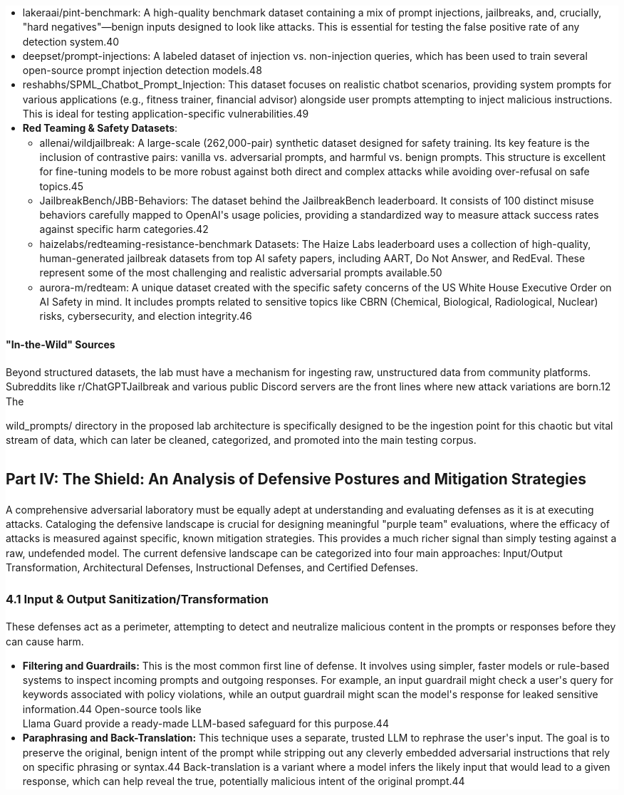   * lakeraai/pint-benchmark: A high-quality benchmark dataset containing a mix of prompt injections, jailbreaks, and, crucially, "hard negatives"—benign inputs designed to look like attacks. This is essential for testing the false positive rate of any detection system.40  
  * deepset/prompt-injections: A labeled dataset of injection vs. non-injection queries, which has been used to train several open-source prompt injection detection models.48  
  * reshabhs/SPML\_Chatbot\_Prompt\_Injection: This dataset focuses on realistic chatbot scenarios, providing system prompts for various applications (e.g., fitness trainer, financial advisor) alongside user prompts attempting to inject malicious instructions. This is ideal for testing application-specific vulnerabilities.49  
* **Red Teaming & Safety Datasets**:  
  * allenai/wildjailbreak: A large-scale (262,000-pair) synthetic dataset designed for safety training. Its key feature is the inclusion of contrastive pairs: vanilla vs. adversarial prompts, and harmful vs. benign prompts. This structure is excellent for fine-tuning models to be more robust against both direct and complex attacks while avoiding over-refusal on safe topics.45  
  * JailbreakBench/JBB-Behaviors: The dataset behind the JailbreakBench leaderboard. It consists of 100 distinct misuse behaviors carefully mapped to OpenAI's usage policies, providing a standardized way to measure attack success rates against specific harm categories.42  
  * haizelabs/redteaming-resistance-benchmark Datasets: The Haize Labs leaderboard uses a collection of high-quality, human-generated jailbreak datasets from top AI safety papers, including AART, Do Not Answer, and RedEval. These represent some of the most challenging and realistic adversarial prompts available.50  
  * aurora-m/redteam: A unique dataset created with the specific safety concerns of the US White House Executive Order on AI Safety in mind. It includes prompts related to sensitive topics like CBRN (Chemical, Biological, Radiological, Nuclear) risks, cybersecurity, and election integrity.46

#### **"In-the-Wild" Sources**

Beyond structured datasets, the lab must have a mechanism for ingesting raw, unstructured data from community platforms. Subreddits like r/ChatGPTJailbreak and various public Discord servers are the front lines where new attack variations are born.12 The

wild\_prompts/ directory in the proposed lab architecture is specifically designed to be the ingestion point for this chaotic but vital stream of data, which can later be cleaned, categorized, and promoted into the main testing corpus.

## **Part IV: The Shield: An Analysis of Defensive Postures and Mitigation Strategies**

A comprehensive adversarial laboratory must be equally adept at understanding and evaluating defenses as it is at executing attacks. Cataloging the defensive landscape is crucial for designing meaningful "purple team" evaluations, where the efficacy of attacks is measured against specific, known mitigation strategies. This provides a much richer signal than simply testing against a raw, undefended model. The current defensive landscape can be categorized into four main approaches: Input/Output Transformation, Architectural Defenses, Instructional Defenses, and Certified Defenses.

### **4.1 Input & Output Sanitization/Transformation**

These defenses act as a perimeter, attempting to detect and neutralize malicious content in the prompts or responses before they can cause harm.

* **Filtering and Guardrails:** This is the most common first line of defense. It involves using simpler, faster models or rule-based systems to inspect incoming prompts and outgoing responses. For example, an input guardrail might check a user's query for keywords associated with policy violations, while an output guardrail might scan the model's response for leaked sensitive information.44 Open-source tools like  
  Llama Guard provide a ready-made LLM-based safeguard for this purpose.44  
* **Paraphrasing and Back-Translation:** This technique uses a separate, trusted LLM to rephrase the user's input. The goal is to preserve the original, benign intent of the prompt while stripping out any cleverly embedded adversarial instructions that rely on specific phrasing or syntax.44 Back-translation is a variant where a model infers the likely input that would lead to a given response, which can help reveal the true, potentially malicious intent of the original prompt.44  
